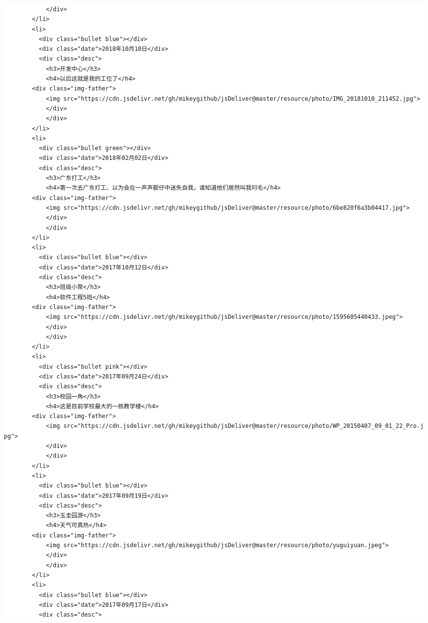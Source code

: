                 </div>
            </li>         
            <li>
              <div class="bullet blue"></div>
              <div class="date">2018年10月10日</div>
              <div class="desc">
                <h3>开发中心</h3>
                <h4>以后这就是我的工位了</h4>
            <div class="img-father">
                <img src="https://cdn.jsdelivr.net/gh/mikeygithub/jsDeliver@master/resource/photo/IMG_20181010_211452.jpg">
                </div>
                </div>
            </li>
            <li>
              <div class="bullet green"></div>
              <div class="date">2018年02月02日</div>
              <div class="desc">
                <h3>广东打工</h3>
                <h4>第一次去广东打工、以为会在一声声靓仔中迷失自我，谁知道他们居然叫我叼毛</h4>
            <div class="img-father">
                <img src="https://cdn.jsdelivr.net/gh/mikeygithub/jsDeliver@master/resource/photo/6be820f6a3b04417.jpg">
                </div>
                </div>
            </li>
            <li>
              <div class="bullet blue"></div>
              <div class="date">2017年10月12日</div>
              <div class="desc">
                <h3>班级小聚</h3>
                <h4>软件工程5班</h4>
            <div class="img-father">
                <img src="https://cdn.jsdelivr.net/gh/mikeygithub/jsDeliver@master/resource/photo/1595605440433.jpeg">
                </div>
                </div>
            </li>
            <li>
              <div class="bullet pink"></div>
              <div class="date">2017年09月24日</div>
              <div class="desc">
                <h3>校园一角</h3>
                <h4>这是目前学校最大的一栋教学楼</h4>
            <div class="img-father">
                <img src="https://cdn.jsdelivr.net/gh/mikeygithub/jsDeliver@master/resource/photo/WP_20150407_09_01_22_Pro.jpg">
                </div>
                </div>
            </li>
            <li>
              <div class="bullet blue"></div>
              <div class="date">2017年09月19日</div>
              <div class="desc">
                <h3>玉圭园游</h3>
                <h4>天气可真热</h4>
            <div class="img-father">
                <img src="https://cdn.jsdelivr.net/gh/mikeygithub/jsDeliver@master/resource/photo/yuguiyuan.jpeg">
                </div>
                </div>
            </li>
            <li>
              <div class="bullet blue"></div>
              <div class="date">2017年09月17日</div>
              <div class="desc">
